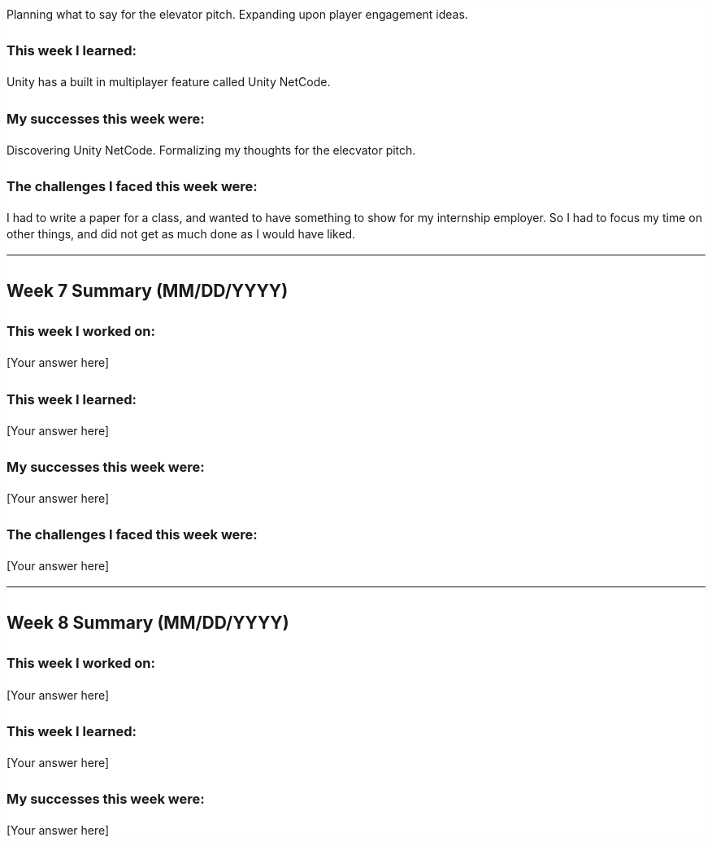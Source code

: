 Planning what to say for the elevator pitch.
Expanding upon player engagement ideas.

### This week I learned:

Unity has a built in multiplayer feature called Unity NetCode.

### My successes this week were:

Discovering Unity NetCode.
Formalizing my thoughts for the elecvator pitch.

### The challenges I faced this week were:

I had to write a paper for a class, and wanted to have something to show for my internship employer.
So I had to focus my time on other things, and did not get as much done as I would have liked.

---

## Week 7 Summary (MM/DD/YYYY)
### This week I worked on:

[Your answer here]

### This week I learned:

[Your answer here]

### My successes this week were:

[Your answer here]

### The challenges I faced this week were:

[Your answer here]

---

## Week 8 Summary (MM/DD/YYYY)
### This week I worked on:

[Your answer here]

### This week I learned:

[Your answer here]

### My successes this week were:

[Your answer here]
